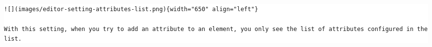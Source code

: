     ![](images/editor-setting-attributes-list.png){width="650" align="left"}

    With this setting, when you try to add an attribute to an element, you only see the list of attributes configured in the list.
